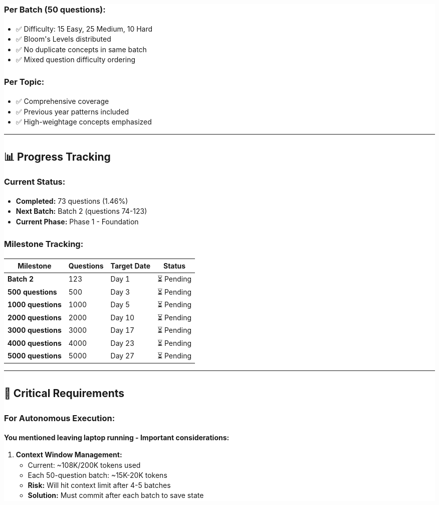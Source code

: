 ### Per Batch (50 questions):

- ✅ Difficulty: 15 Easy, 25 Medium, 10 Hard
- ✅ Bloom's Levels distributed
- ✅ No duplicate concepts in same batch
- ✅ Mixed question difficulty ordering

### Per Topic:

- ✅ Comprehensive coverage
- ✅ Previous year patterns included
- ✅ High-weightage concepts emphasized

---

## 📊 Progress Tracking

### Current Status:

- **Completed:** 73 questions (1.46%)
- **Next Batch:** Batch 2 (questions 74-123)
- **Current Phase:** Phase 1 - Foundation

### Milestone Tracking:

| Milestone          | Questions | Target Date | Status     |
| ------------------ | --------- | ----------- | ---------- |
| **Batch 2**        | 123       | Day 1       | ⏳ Pending |
| **500 questions**  | 500       | Day 3       | ⏳ Pending |
| **1000 questions** | 1000      | Day 5       | ⏳ Pending |
| **2000 questions** | 2000      | Day 10      | ⏳ Pending |
| **3000 questions** | 3000      | Day 17      | ⏳ Pending |
| **4000 questions** | 4000      | Day 23      | ⏳ Pending |
| **5000 questions** | 5000      | Day 27      | ⏳ Pending |

---

## 🚨 Critical Requirements

### For Autonomous Execution:

**You mentioned leaving laptop running - Important considerations:**

1. **Context Window Management:**
   - Current: ~108K/200K tokens used
   - Each 50-question batch: ~15K-20K tokens
   - **Risk:** Will hit context limit after 4-5 batches
   - **Solution:** Must commit after each batch to save state
